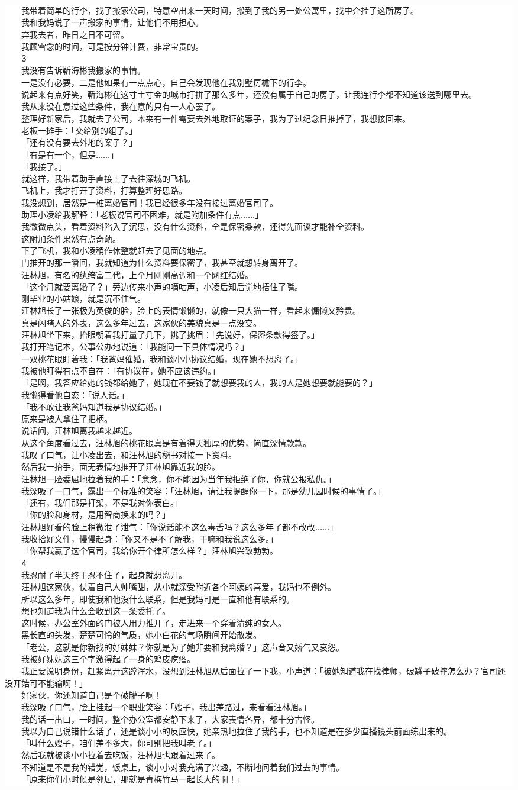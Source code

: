 &emsp;&emsp;我带着简单的行李，找了搬家公司，特意空出来一天时间，搬到了我的另一处公寓里，找中介挂了这所房子。  
&emsp;&emsp;我和我妈说了一声搬家的事情，让他们不用担心。  
&emsp;&emsp;弃我去者，昨日之日不可留。  
&emsp;&emsp;我顾雪念的时间，可是按分钟计费，非常宝贵的。  
&emsp;&emsp;3  
&emsp;&emsp;我没有告诉靳海彬我搬家的事情。  
&emsp;&emsp;一是没有必要，二是他如果有一点点心，自己会发现他在我别墅房檐下的行李。  
&emsp;&emsp;说起来有点好笑，靳海彬在这寸土寸金的城市打拼了那么多年，还没有属于自己的房子，让我连行李都不知道该送到哪里去。  
&emsp;&emsp;我从来没在意过这些条件，我在意的只有一人心罢了。  
&emsp;&emsp;整理好新家后，我就去了公司，本来有一件需要去外地取证的案子，我为了过纪念日推掉了，我想接回来。  
&emsp;&emsp;老板一摊手：「交给别的组了。」  
&emsp;&emsp;「还有没有要去外地的案子？」  
&emsp;&emsp;「有是有一个，但是……」  
&emsp;&emsp;「我接了。」  
&emsp;&emsp;就这样，我带着助手直接上了去往深城的飞机。  
&emsp;&emsp;飞机上，我才打开了资料，打算整理好思路。  
&emsp;&emsp;我没想到，居然是一桩离婚官司！我已经很多年没有接过离婚官司了。  
&emsp;&emsp;助理小凌给我解释：「老板说官司不困难，就是附加条件有点……」  
&emsp;&emsp;我微微点头，看着资料陷入了沉思，没有什么资料，全是保密条款，还得先面谈才能补全资料。  
&emsp;&emsp;这附加条件果然有点奇葩。  
&emsp;&emsp;下了飞机，我和小凌稍作休整就赶去了见面的地点。  
&emsp;&emsp;门推开的那一瞬间，我就知道为什么资料要保密了，我甚至就想转身离开了。  
&emsp;&emsp;汪林旭，有名的纨绔富二代，上个月刚刚高调和一个网红结婚。  
&emsp;&emsp;「这个月就要离婚了？」旁边传来小声的嘀咕声，小凌后知后觉地捂住了嘴。  
&emsp;&emsp;刚毕业的小姑娘，就是沉不住气。  
&emsp;&emsp;汪林旭长了一张极为英俊的脸，脸上的表情懒懒的，就像一只大猫一样，看起来慵懒又矜贵。  
&emsp;&emsp;真是闪瞎人的外表，这么多年过去，这家伙的美貌真是一点没变。  
&emsp;&emsp;汪林旭坐下来，抬眼朝着我打量了几下，挑了挑眉：「先说好，保密条款得签了。」  
&emsp;&emsp;我打开笔记本，公事公办地说道：「我能问一下具体情况吗？」  
&emsp;&emsp;一双桃花眼盯着我：「我爸妈催婚，我和谈小小协议结婚，现在她不想离了。」  
&emsp;&emsp;我被他盯得有点不自在：「有协议在，她不应该违约。」  
&emsp;&emsp;「是啊，我答应给她的钱都给她了，她现在不要钱了就想要我的人，我的人是她想要就能要的？」  
&emsp;&emsp;我懒得看他自恋：「说人话。」  
&emsp;&emsp;「我不敢让我爸妈知道我是协议结婚。」  
&emsp;&emsp;原来是被人拿住了把柄。  
&emsp;&emsp;说话间，汪林旭离我越来越近。  
&emsp;&emsp;从这个角度看过去，汪林旭的桃花眼真是有着得天独厚的优势，简直深情款款。  
&emsp;&emsp;我叹了口气，让小凌出去，和汪林旭的秘书对接一下资料。  
&emsp;&emsp;然后我一抬手，面无表情地推开了汪林旭靠近我的脸。  
&emsp;&emsp;汪林旭一脸委屈地拉着我的手：「念念，你不能因为当年我拒绝了你，你就公报私仇。」  
&emsp;&emsp;我深吸了一口气，露出一个标准的笑容：「汪林旭，请让我提醒你一下，那是幼儿园时候的事情了。」  
&emsp;&emsp;「还有，我们那是打架，不是我对你表白。」  
&emsp;&emsp;「你的脸和身材，是用智商换来的吗？」  
&emsp;&emsp;汪林旭好看的脸上稍微泄了泄气：「你说话能不这么毒舌吗？这么多年了都不改改……」  
&emsp;&emsp;我收拾好文件，慢慢起身：「你又不是不了解我，干嘛和我说这么多。」  
&emsp;&emsp;「你帮我赢了这个官司，我给你开个律所怎么样？」汪林旭兴致勃勃。  
&emsp;&emsp;4  
&emsp;&emsp;我忍耐了半天终于忍不住了，起身就想离开。  
&emsp;&emsp;汪林旭这家伙，仗着自己人帅嘴甜，从小就深受附近各个阿姨的喜爱，我妈也不例外。  
&emsp;&emsp;所以这么多年，即使我和他没什么联系，但是我妈可是一直和他有联系的。  
&emsp;&emsp;想也知道我为什么会收到这一条委托了。  
&emsp;&emsp;这时候，办公室外面的门被人用力推开了，走进来一个穿着清纯的女人。  
&emsp;&emsp;黑长直的头发，楚楚可怜的气质，她小白花的气场瞬间开始散发。  
&emsp;&emsp;「老公，这就是你新找的好妹妹？你就是为了她非要和我离婚？」这声音又娇气又哀怨。  
&emsp;&emsp;我被好妹妹这三个字激得起了一身的鸡皮疙瘩。  
&emsp;&emsp;我正要说明身份，赶紧离开这蹚浑水，没想到汪林旭从后面拉了一下我，小声道：「被她知道我在找律师，破罐子破摔怎么办？官司还没开始可不能输啊！」  
&emsp;&emsp;好家伙，你还知道自己是个破罐子啊！  
&emsp;&emsp;我深吸了口气，脸上挂起一个职业笑容：「嫂子，我出差路过，来看看汪林旭。」  
&emsp;&emsp;我的话一出口，一时间，整个办公室都安静下来了，大家表情各异，都十分古怪。  
&emsp;&emsp;我以为自己说错什么话了，还是谈小小的反应快，她亲热地拉住了我的手，也不知道是在多少直播镜头前面练出来的。  
&emsp;&emsp;「叫什么嫂子，咱们差不多大，你可别把我叫老了。」  
&emsp;&emsp;然后我就被谈小小拉着去吃饭，汪林旭也跟着过来了。  
&emsp;&emsp;不知道是不是我的错觉，饭桌上，谈小小对我充满了兴趣，不断地问着我们过去的事情。  
&emsp;&emsp;「原来你们小时候是邻居，那就是青梅竹马一起长大的啊！」  
